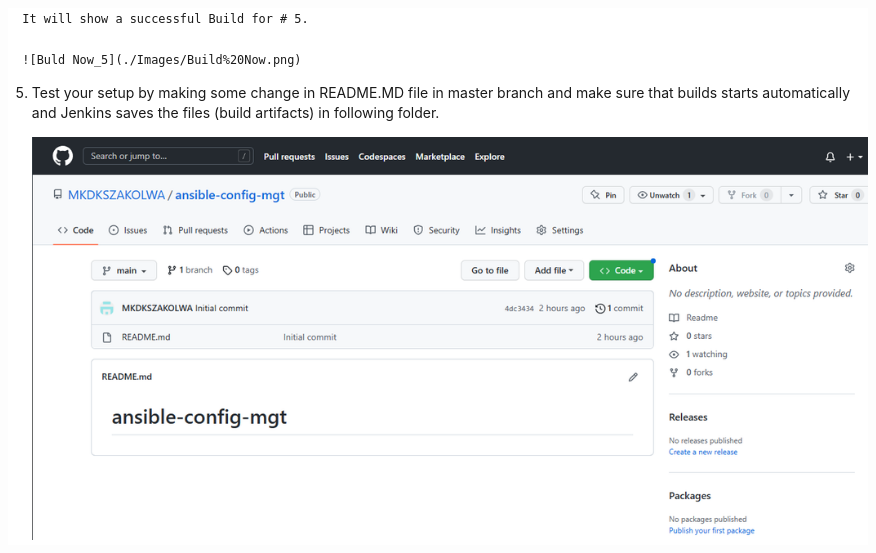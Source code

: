 
      It will show a successful Build for # 5.

      ![Buld Now_5](./Images/Build%20Now.png)



5. Test your setup by making some change in README.MD file in master branch and make sure that builds starts automatically and Jenkins saves the files (build artifacts) in following folder.


   ![ansible-config-mgt](./Images/ansible-config-mgt.png)
